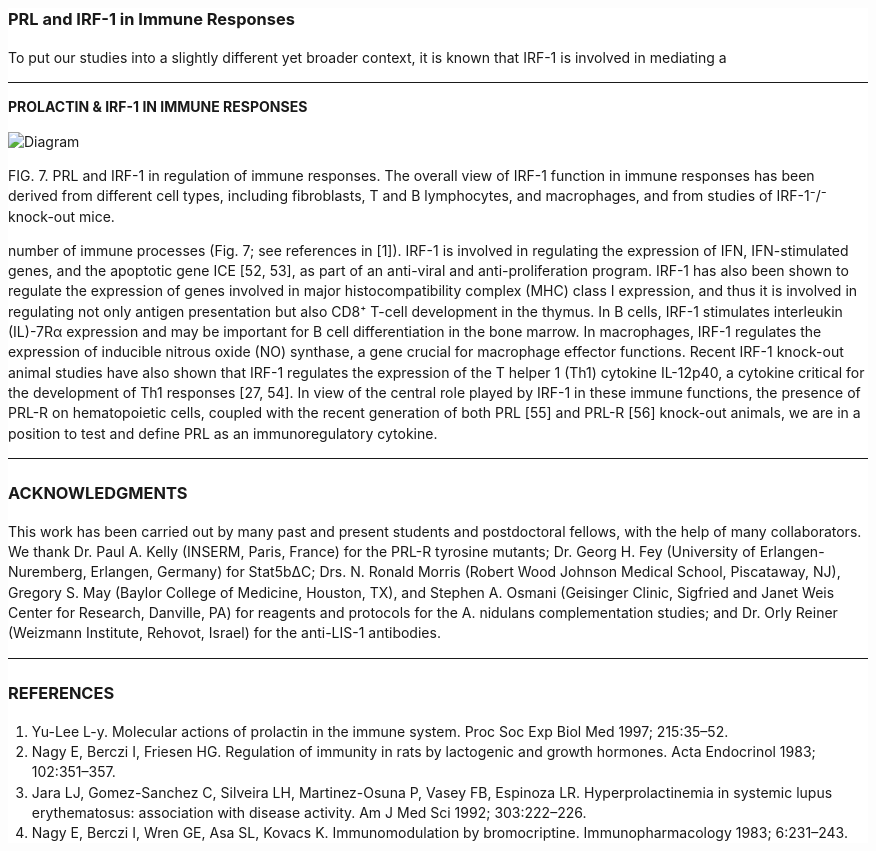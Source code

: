 
### PRL and IRF-1 in Immune Responses

To put our studies into a slightly different yet broader context, it is known that IRF-1 is involved in mediating a

---

**PROLACTIN & IRF-1 IN IMMUNE RESPONSES**

![Diagram](#)

FIG. 7. PRL and IRF-1 in regulation of immune responses. The overall view of IRF-1 function in immune responses has been derived from different cell types, including fibroblasts, T and B lymphocytes, and macrophages, and from studies of IRF-1⁻/⁻ knock-out mice.

number of immune processes (Fig. 7; see references in [1]). IRF-1 is involved in regulating the expression of IFN, IFN-stimulated genes, and the apoptotic gene ICE [52, 53], as part of an anti-viral and anti-proliferation program. IRF-1 has also been shown to regulate the expression of genes involved in major histocompatibility complex (MHC) class I expression, and thus it is involved in regulating not only antigen presentation but also CD8⁺ T-cell development in the thymus. In B cells, IRF-1 stimulates interleukin (IL)-7Rα expression and may be important for B cell differentiation in the bone marrow. In macrophages, IRF-1 regulates the expression of inducible nitrous oxide (NO) synthase, a gene crucial for macrophage effector functions. Recent IRF-1 knock-out animal studies have also shown that IRF-1 regulates the expression of the T helper 1 (Th1) cytokine IL-12p40, a cytokine critical for the development of Th1 responses [27, 54]. In view of the central role played by IRF-1 in these immune functions, the presence of PRL-R on hematopoietic cells, coupled with the recent generation of both PRL [55] and PRL-R [56] knock-out animals, we are in a position to test and define PRL as an immunoregulatory cytokine.

---

### ACKNOWLEDGMENTS

This work has been carried out by many past and present students and postdoctoral fellows, with the help of many collaborators. We thank Dr. Paul A. Kelly (INSERM, Paris, France) for the PRL-R tyrosine mutants; Dr. Georg H. Fey (University of Erlangen-Nuremberg, Erlangen, Germany) for Stat5bΔC; Drs. N. Ronald Morris (Robert Wood Johnson Medical School, Piscataway, NJ), Gregory S. May (Baylor College of Medicine, Houston, TX), and Stephen A. Osmani (Geisinger Clinic, Sigfried and Janet Weis Center for Research, Danville, PA) for reagents and protocols for the A. nidulans complementation studies; and Dr. Orly Reiner (Weizmann Institute, Rehovot, Israel) for the anti-LIS-1 antibodies.

---

### REFERENCES

1. Yu-Lee L-y. Molecular actions of prolactin in the immune system. Proc Soc Exp Biol Med 1997; 215:35–52.
2. Nagy E, Berczi I, Friesen HG. Regulation of immunity in rats by lactogenic and growth hormones. Acta Endocrinol 1983; 102:351–357.
3. Jara LJ, Gomez-Sanchez C, Silveira LH, Martinez-Osuna P, Vasey FB, Espinoza LR. Hyperprolactinemia in systemic lupus erythematosus: association with disease activity. Am J Med Sci 1992; 303:222–226.
4. Nagy E, Berczi I, Wren GE, Asa SL, Kovacs K. Immunomodulation by bromocriptine. Immunopharmacology 1983; 6:231–243.
